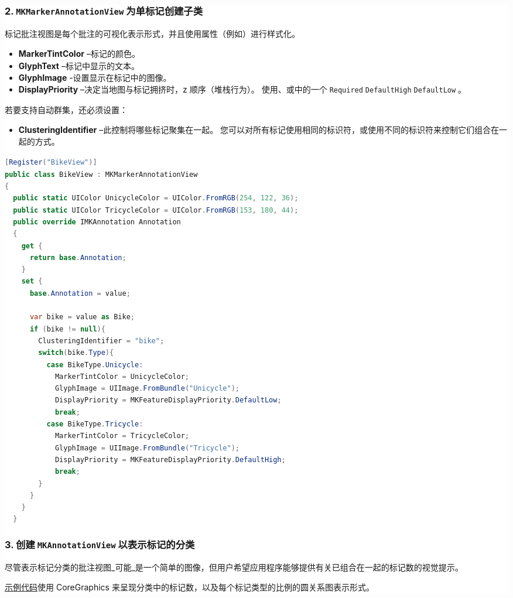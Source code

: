 ### <a name="2-create-an-mkmarkerannotationview-subclass-for-single-markers"></a>2. `MKMarkerAnnotationView` 为单标记创建子类

标记批注视图是每个批注的可视化表示形式，并且使用属性（例如）进行样式化。

- **MarkerTintColor** –标记的颜色。
- **GlyphText** –标记中显示的文本。
- **GlyphImage** -设置显示在标记中的图像。
- **DisplayPriority** –决定当地图与标记拥挤时，z 顺序（堆栈行为）。 使用、或中的一个 `Required` `DefaultHigh` `DefaultLow` 。

若要支持自动群集，还必须设置：

- **ClusteringIdentifier** –此控制将哪些标记聚集在一起。 您可以对所有标记使用相同的标识符，或使用不同的标识符来控制它们组合在一起的方式。

```csharp
[Register("BikeView")]
public class BikeView : MKMarkerAnnotationView
{
  public static UIColor UnicycleColor = UIColor.FromRGB(254, 122, 36);
  public static UIColor TricycleColor = UIColor.FromRGB(153, 180, 44);
  public override IMKAnnotation Annotation
  {
    get {
      return base.Annotation;
    }
    set {
      base.Annotation = value;

      var bike = value as Bike;
      if (bike != null){
        ClusteringIdentifier = "bike";
        switch(bike.Type){
          case BikeType.Unicycle:
            MarkerTintColor = UnicycleColor;
            GlyphImage = UIImage.FromBundle("Unicycle");
            DisplayPriority = MKFeatureDisplayPriority.DefaultLow;
            break;
          case BikeType.Tricycle:
            MarkerTintColor = TricycleColor;
            GlyphImage = UIImage.FromBundle("Tricycle");
            DisplayPriority = MKFeatureDisplayPriority.DefaultHigh;
            break;
        }
      }
    }
  }
```

### <a name="3-create-an-mkannotationview-to-represent-clusters-of-markers"></a>3. 创建 `MKAnnotationView` 以表示标记的分类

尽管表示标记分类的批注视图_可能_是一个简单的图像，但用户希望应用程序能够提供有关已组合在一起的标记数的视觉提示。

[示例代码](https://docs.microsoft.com/samples/xamarin/ios-samples/ios11-mapkitsample)使用 CoreGraphics 来呈现分类中的标记数，以及每个标记类型的比例的圆关系图表示形式。
